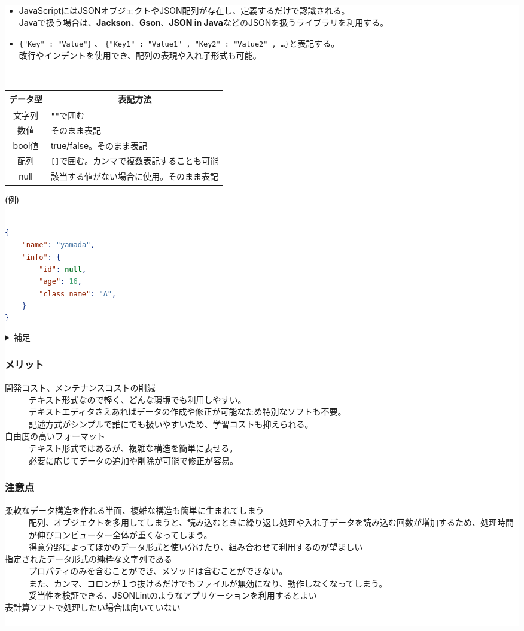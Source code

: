 - JavaScriptにはJSONオブジェクトやJSON配列が存在し、定義するだけで認識される。<br>Javaで扱う場合は、**Jackson**、**Gson**、**JSON in Java**などのJSONを扱うライブラリを利用する。  

- `{"Key" : "Value"}` 、 `{"Key1" : "Value1" , "Key2" : "Value2" , …}`と表記する。<br>改行やインデントを使用でき、配列の表現や入れ子形式も可能。  

<br>

| データ型 | 表記方法 |
:-: | - 
| 文字列 | `""`で囲む |
| 数値 | そのまま表記 |
| bool値 | true/false。そのまま表記 |
| 配列 | `[]`で囲む。カンマで複数表記することも可能 |
| null | 該当する値がない場合に使用。そのまま表記 |

(例)
```JSON

{
    "name": "yamada",
    "info": {
        "id": null,
        "age": 16,
        "class_name": "A",
    }
}

```

<details><summary>補足</summary></details>

[^7]:CSV…主にデータ交換用の汎用フォーマットとして利用。`A,B,C...`のように各項目をカンマで区切って表記する。
[^8]:XML…マークアップ言語として定義されたフォーマット。`<form><name>A</name>...</form>`のようにタグを用いて項目を定義し、タグの中に値を記載する。

### メリット
<dl>
<dt>開発コスト、メンテナンスコストの削減</dt>
<dd>テキスト形式なので軽く、どんな環境でも利用しやすい。<br>テキストエディタさえあればデータの作成や修正が可能なため特別なソフトも不要。<br>記述方式がシンプルで誰にでも扱いやすいため、学習コストも抑えられる。</dd>
  
<dt>自由度の高いフォーマット</dt>
<dd>テキスト形式ではあるが、複雑な構造を簡単に表せる。<br>必要に応じてデータの追加や削除が可能で修正が容易。</dd>

### 注意点
<dl>
<dt>柔軟なデータ構造を作れる半面、複雑な構造も簡単に生まれてしまう</dt>
<dd>配列、オブジェクトを多用してしまうと、読み込むときに繰り返し処理や入れ子データを読み込む回数が増加するため、処理時間が伸びコンピューター全体が重くなってしまう。<br>得意分野によってほかのデータ形式と使い分けたり、組み合わせて利用するのが望ましい</dd>

<dt>指定されたデータ形式の純粋な文字列である</dt>
<dd>プロパティのみを含むことができ、メソッドは含むことができない。<br>また、カンマ、コロンが１つ抜けるだけでもファイルが無効になり、動作しなくなってしまう。<br>妥当性を検証できる、JSONLintのようなアプリケーションを利用するとよい</dd>

<dt>表計算ソフトで処理したい場合は向いていない</dt>

<br>
